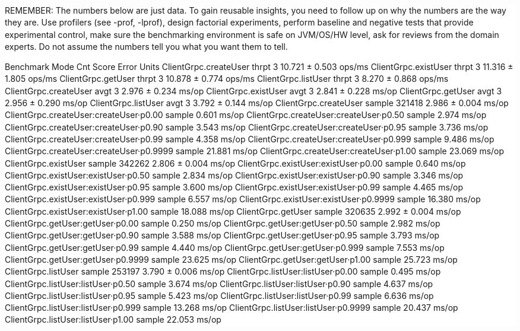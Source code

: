 REMEMBER: The numbers below are just data. To gain reusable insights, you need to follow up on
why the numbers are the way they are. Use profilers (see -prof, -lprof), design factorial
experiments, perform baseline and negative tests that provide experimental control, make sure
the benchmarking environment is safe on JVM/OS/HW level, ask for reviews from the domain experts.
Do not assume the numbers tell you what you want them to tell.

Benchmark                                   Mode     Cnt   Score   Error   Units
ClientGrpc.createUser                      thrpt       3  10.721 ± 0.503  ops/ms
ClientGrpc.existUser                       thrpt       3  11.316 ± 1.805  ops/ms
ClientGrpc.getUser                         thrpt       3  10.878 ± 0.774  ops/ms
ClientGrpc.listUser                        thrpt       3   8.270 ± 0.868  ops/ms
ClientGrpc.createUser                       avgt       3   2.976 ± 0.234   ms/op
ClientGrpc.existUser                        avgt       3   2.841 ± 0.228   ms/op
ClientGrpc.getUser                          avgt       3   2.956 ± 0.290   ms/op
ClientGrpc.listUser                         avgt       3   3.792 ± 0.144   ms/op
ClientGrpc.createUser                     sample  321418   2.986 ± 0.004   ms/op
ClientGrpc.createUser:createUser·p0.00    sample           0.601           ms/op
ClientGrpc.createUser:createUser·p0.50    sample           2.974           ms/op
ClientGrpc.createUser:createUser·p0.90    sample           3.543           ms/op
ClientGrpc.createUser:createUser·p0.95    sample           3.736           ms/op
ClientGrpc.createUser:createUser·p0.99    sample           4.358           ms/op
ClientGrpc.createUser:createUser·p0.999   sample           9.486           ms/op
ClientGrpc.createUser:createUser·p0.9999  sample          21.881           ms/op
ClientGrpc.createUser:createUser·p1.00    sample          23.069           ms/op
ClientGrpc.existUser                      sample  342262   2.806 ± 0.004   ms/op
ClientGrpc.existUser:existUser·p0.00      sample           0.640           ms/op
ClientGrpc.existUser:existUser·p0.50      sample           2.834           ms/op
ClientGrpc.existUser:existUser·p0.90      sample           3.346           ms/op
ClientGrpc.existUser:existUser·p0.95      sample           3.600           ms/op
ClientGrpc.existUser:existUser·p0.99      sample           4.465           ms/op
ClientGrpc.existUser:existUser·p0.999     sample           6.557           ms/op
ClientGrpc.existUser:existUser·p0.9999    sample          16.380           ms/op
ClientGrpc.existUser:existUser·p1.00      sample          18.088           ms/op
ClientGrpc.getUser                        sample  320635   2.992 ± 0.004   ms/op
ClientGrpc.getUser:getUser·p0.00          sample           0.250           ms/op
ClientGrpc.getUser:getUser·p0.50          sample           2.982           ms/op
ClientGrpc.getUser:getUser·p0.90          sample           3.588           ms/op
ClientGrpc.getUser:getUser·p0.95          sample           3.793           ms/op
ClientGrpc.getUser:getUser·p0.99          sample           4.440           ms/op
ClientGrpc.getUser:getUser·p0.999         sample           7.553           ms/op
ClientGrpc.getUser:getUser·p0.9999        sample          23.625           ms/op
ClientGrpc.getUser:getUser·p1.00          sample          25.723           ms/op
ClientGrpc.listUser                       sample  253197   3.790 ± 0.006   ms/op
ClientGrpc.listUser:listUser·p0.00        sample           0.495           ms/op
ClientGrpc.listUser:listUser·p0.50        sample           3.674           ms/op
ClientGrpc.listUser:listUser·p0.90        sample           4.637           ms/op
ClientGrpc.listUser:listUser·p0.95        sample           5.423           ms/op
ClientGrpc.listUser:listUser·p0.99        sample           6.636           ms/op
ClientGrpc.listUser:listUser·p0.999       sample          13.268           ms/op
ClientGrpc.listUser:listUser·p0.9999      sample          20.437           ms/op
ClientGrpc.listUser:listUser·p1.00        sample          22.053           ms/op
